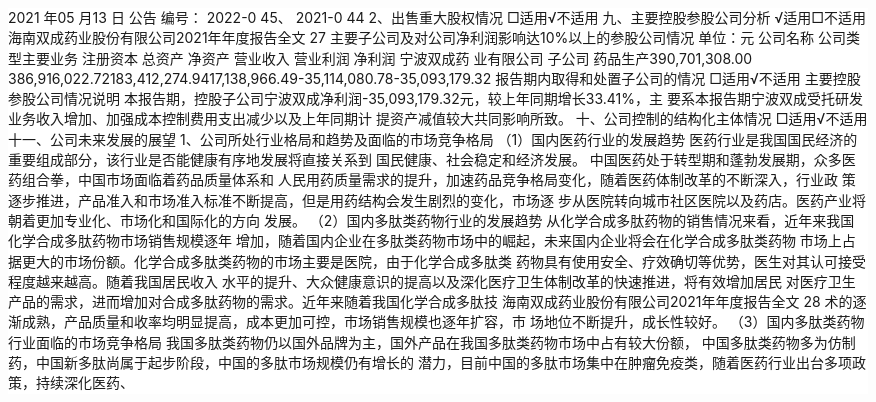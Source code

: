 2021
年05
月13
日
公告
编号：
2022-0
45、
2021-0
44
2、出售重大股权情况
□适用√不适用
九、主要控股参股公司分析
√适用□不适用
海南双成药业股份有限公司2021年年度报告全文
27
主要子公司及对公司净利润影响达10%以上的参股公司情况
单位：元
公司名称
公司类型主要业务
注册资本
总资产
净资产
营业收入
营业利润
净利润
宁波双成药
业有限公司
子公司
药品生产390,701,308.00
386,916,022.72183,412,274.9417,138,966.49-35,114,080.78-35,093,179.32
报告期内取得和处置子公司的情况
□适用√不适用
主要控股参股公司情况说明
本报告期，控股子公司宁波双成净利润-35,093,179.32元，较上年同期增长33.41%，主
要系本报告期宁波双成受托研发业务收入增加、加强成本控制费用支出减少以及上年同期计
提资产减值较大共同影响所致。
十、公司控制的结构化主体情况
□适用√不适用
十一、公司未来发展的展望
1、公司所处行业格局和趋势及面临的市场竞争格局
（1）国内医药行业的发展趋势
医药行业是我国国民经济的重要组成部分，该行业是否能健康有序地发展将直接关系到
国民健康、社会稳定和经济发展。
中国医药处于转型期和蓬勃发展期，众多医药组合拳，中国市场面临着药品质量体系和
人民用药质量需求的提升，加速药品竞争格局变化，随着医药体制改革的不断深入，行业政
策逐步推进，产品准入和市场准入标准不断提高，但是用药结构会发生剧烈的变化，市场逐
步从医院转向城市社区医院以及药店。医药产业将朝着更加专业化、市场化和国际化的方向
发展。
（2）国内多肽类药物行业的发展趋势
从化学合成多肽药物的销售情况来看，近年来我国化学合成多肽药物市场销售规模逐年
增加，随着国内企业在多肽类药物市场中的崛起，未来国内企业将会在化学合成多肽类药物
市场上占据更大的市场份额。化学合成多肽类药物的市场主要是医院，由于化学合成多肽类
药物具有使用安全、疗效确切等优势，医生对其认可接受程度越来越高。随着我国居民收入
水平的提升、大众健康意识的提高以及深化医疗卫生体制改革的快速推进，将有效增加居民
对医疗卫生产品的需求，进而增加对合成多肽药物的需求。近年来随着我国化学合成多肽技
海南双成药业股份有限公司2021年年度报告全文
28
术的逐渐成熟，产品质量和收率均明显提高，成本更加可控，市场销售规模也逐年扩容，市
场地位不断提升，成长性较好。
（3）国内多肽类药物行业面临的市场竞争格局
我国多肽类药物仍以国外品牌为主，国外产品在我国多肽类药物市场中占有较大份额，
中国多肽类药物多为仿制药，中国新多肽尚属于起步阶段，中国的多肽市场规模仍有增长的
潜力，目前中国的多肽市场集中在肿瘤免疫类，随着医药行业出台多项政策，持续深化医药、